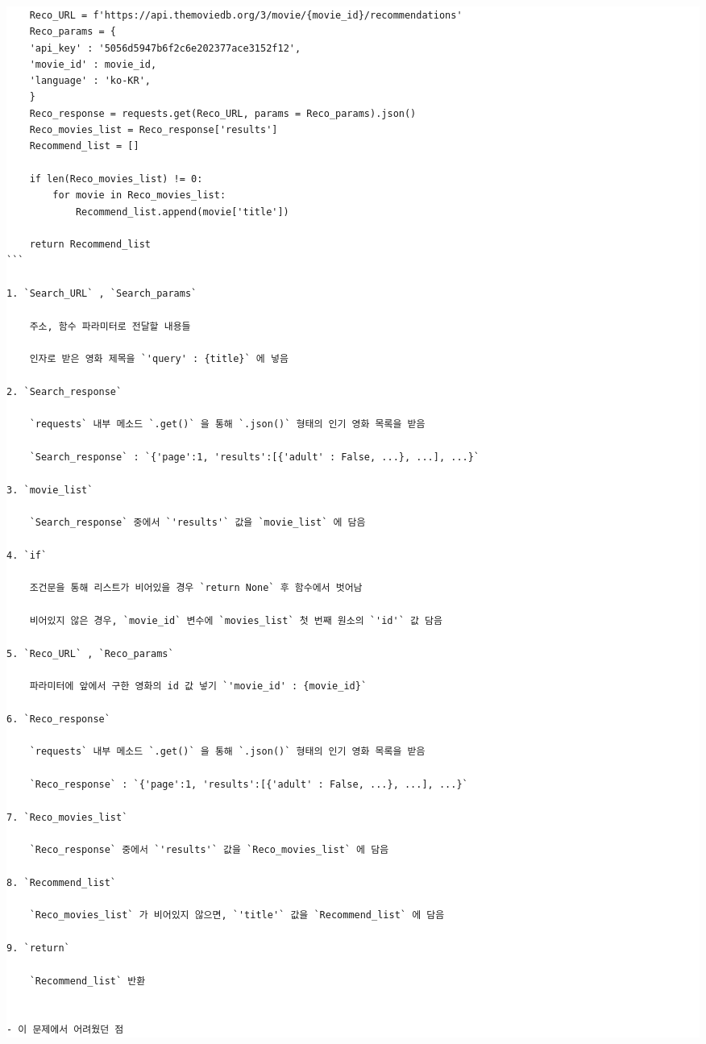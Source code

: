         Reco_URL = f'https://api.themoviedb.org/3/movie/{movie_id}/recommendations'
        Reco_params = {
        'api_key' : '5056d5947b6f2c6e202377ace3152f12',
        'movie_id' : movie_id,
        'language' : 'ko-KR',
        }
        Reco_response = requests.get(Reco_URL, params = Reco_params).json()
        Reco_movies_list = Reco_response['results']
        Recommend_list = []
    
        if len(Reco_movies_list) != 0:
            for movie in Reco_movies_list:
                Recommend_list.append(movie['title'])
    
        return Recommend_list
    ```
    
    1. `Search_URL` , `Search_params`
        
        주소, 함수 파라미터로 전달할 내용들
        
        인자로 받은 영화 제목을 `'query' : {title}` 에 넣음
        
    2. `Search_response` 
        
        `requests` 내부 메소드 `.get()` 을 통해 `.json()` 형태의 인기 영화 목록을 받음
        
        `Search_response` : `{'page':1, 'results':[{'adult' : False, ...}, ...], ...}`
        
    3. `movie_list`
        
        `Search_response` 중에서 `'results'` 값을 `movie_list` 에 담음
        
    4. `if`
        
        조건문을 통해 리스트가 비어있을 경우 `return None` 후 함수에서 벗어남
        
        비어있지 않은 경우, `movie_id` 변수에 `movies_list` 첫 번째 원소의 `'id'` 값 담음
        
    5. `Reco_URL` , `Reco_params`
        
        파라미터에 앞에서 구한 영화의 id 값 넣기 `'movie_id' : {movie_id}`
        
    6. `Reco_response` 
        
        `requests` 내부 메소드 `.get()` 을 통해 `.json()` 형태의 인기 영화 목록을 받음
        
        `Reco_response` : `{'page':1, 'results':[{'adult' : False, ...}, ...], ...}`
        
    7. `Reco_movies_list`
        
        `Reco_response` 중에서 `'results'` 값을 `Reco_movies_list` 에 담음
        
    8. `Recommend_list`
        
        `Reco_movies_list` 가 비어있지 않으면, `'title'` 값을 `Recommend_list` 에 담음
        
    9. `return` 
        
        `Recommend_list` 반환
        
    
    - 이 문제에서 어려웠던 점
    